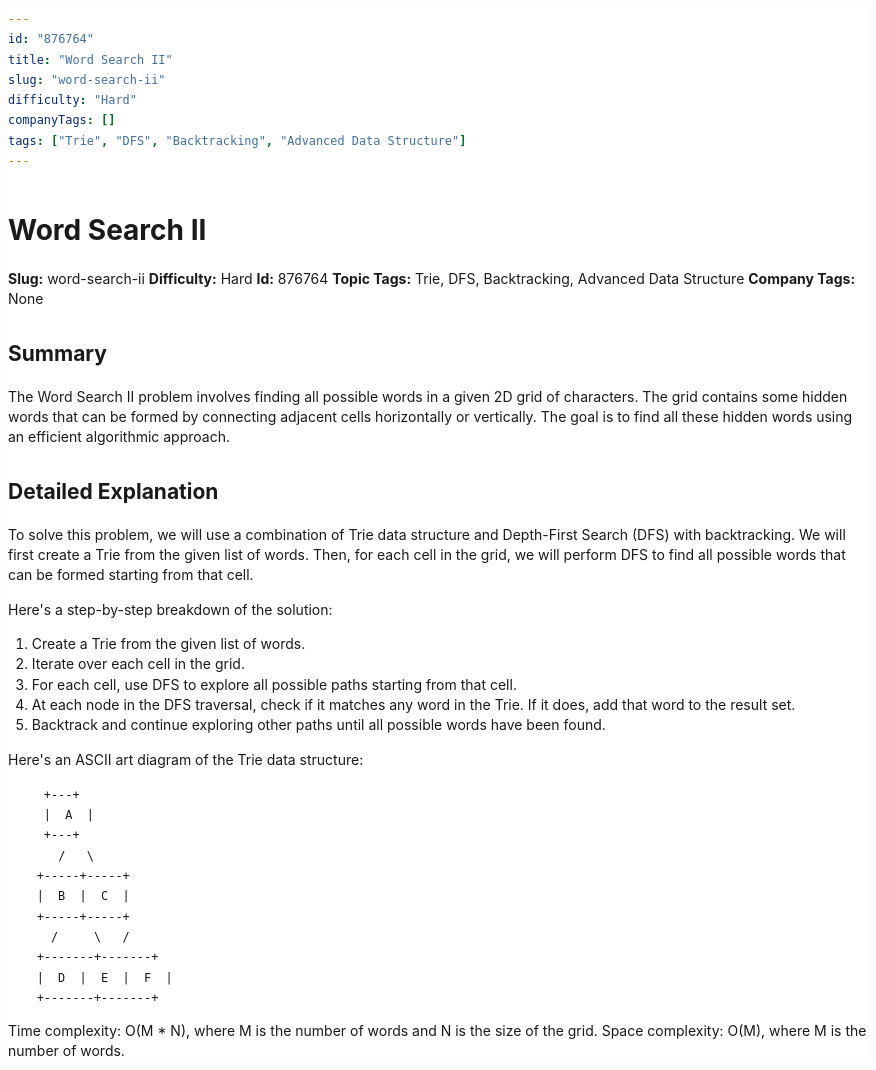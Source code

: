 ```yaml
---
id: "876764"
title: "Word Search II"
slug: "word-search-ii"
difficulty: "Hard"
companyTags: []
tags: ["Trie", "DFS", "Backtracking", "Advanced Data Structure"]
---
```


**Word Search II**
==================

**Slug:** word-search-ii
**Difficulty:** Hard
**Id:** 876764
**Topic Tags:** Trie, DFS, Backtracking, Advanced Data Structure
**Company Tags:** None

## Summary
The Word Search II problem involves finding all possible words in a given 2D grid of characters. The grid contains some hidden words that can be formed by connecting adjacent cells horizontally or vertically. The goal is to find all these hidden words using an efficient algorithmic approach.

## Detailed Explanation
To solve this problem, we will use a combination of Trie data structure and Depth-First Search (DFS) with backtracking. We will first create a Trie from the given list of words. Then, for each cell in the grid, we will perform DFS to find all possible words that can be formed starting from that cell.

Here's a step-by-step breakdown of the solution:

1. Create a Trie from the given list of words.
2. Iterate over each cell in the grid.
3. For each cell, use DFS to explore all possible paths starting from that cell.
4. At each node in the DFS traversal, check if it matches any word in the Trie. If it does, add that word to the result set.
5. Backtrack and continue exploring other paths until all possible words have been found.

Here's an ASCII art diagram of the Trie data structure:
```
     +---+
     |  A  |
     +---+
       /   \
    +-----+-----+
    |  B  |  C  |
    +-----+-----+
      /     \   /
    +-------+-------+
    |  D  |  E  |  F  |
    +-------+-------+
```
Time complexity: O(M * N), where M is the number of words and N is the size of the grid.
Space complexity: O(M), where M is the number of words.
